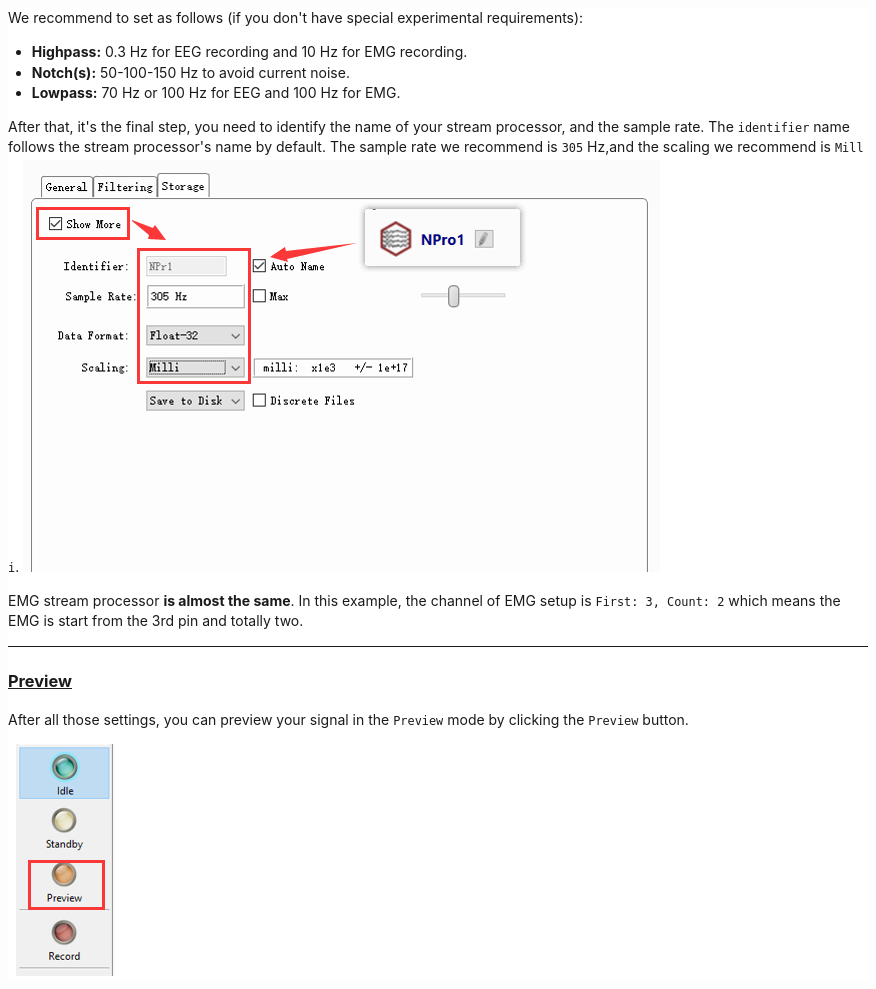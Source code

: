 We recommend to set as follows (if you don't have special experimental requirements):
- **Highpass:** 0.3 Hz for EEG recording and 10 Hz for EMG recording.
- **Notch(s):** 50-100-150 Hz to avoid current noise.
- **Lowpass:** 70 Hz or 100 Hz for EEG and 100 Hz for EMG.

After that, it's the final step, you need to identify the name of your stream processor, and the sample rate. The `identifier` name follows the stream processor's name by default. The sample rate we recommend is `305` Hz,and the scaling we recommend is `Milli`.
![](./images/tdt_eeg_emg_recording_protocol/Pasted%20image%2020240202160347.png)

EMG stream processor **is almost the same**. In this example, the channel of EMG setup is `First: 3, Count: 2` which means the EMG is start from the 3rd pin and totally two.

--- 
### [Preview](#preview)
After all those settings, you can preview your signal in the `Preview` mode by clicking the `Preview` button.

![](./images/tdt_eeg_emg_recording_protocol/Pasted%20image%2020240202161257.png)
